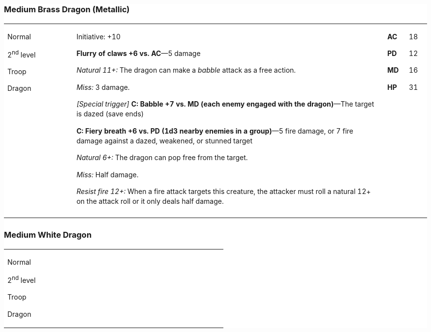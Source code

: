 ### Medium Brass Dragon (Metallic)

<table>
<colgroup>
<col style="width: 16%" />
<col style="width: 72%" />
<col style="width: 5%" />
<col style="width: 5%" />
</colgroup>
<tbody>
<tr class="odd">
<td><p>Normal</p>
<p>2<sup>nd</sup> level</p>
<p>Troop</p>
<p>Dragon</p></td>
<td><p>Initiative: +10</p>
<p><strong>Flurry of claws +6 vs. AC</strong>—5 damage</p>
<p><em>Natural 11+:</em> The dragon can make a <em>babble</em> attack as
a free action.</p>
<p><em>Miss:</em> 3 damage.</p>
<p><em>[Special trigger]</em> <strong>C: Babble +7 vs. MD (each enemy
engaged with the dragon)</strong>—The target is dazed (save ends)</p>
<p><strong>C: Fiery breath +6 vs. PD (1d3 nearby enemies in a
group)</strong>—5 fire damage, or 7 fire damage against a dazed,
weakened, or stunned target</p>
<p><em>Natural 6+:</em> The dragon can pop free from the target.</p>
<p><em>Miss:</em> Half damage.</p>
<p><em>Resist fire 12+:</em> When a fire attack targets this creature,
the attacker must roll a natural 12+ on the attack roll or it only deals
half damage.</p></td>
<td><p><strong>AC</strong></p>
<p><strong>PD</strong></p>
<p><strong>MD</strong></p>
<p><strong>HP</strong></p></td>
<td><p>18</p>
<p>12</p>
<p>16</p>
<p>31</p></td>
</tr>
<tr class="even">
<td></td>
<td></td>
<td></td>
<td></td>
</tr>
</tbody>
</table>

### Medium White Dragon

<table>
<colgroup>
<col style="width: 16%" />
<col style="width: 72%" />
<col style="width: 5%" />
<col style="width: 5%" />
</colgroup>
<tbody>
<tr class="odd">
<td><p>Normal</p>
<p>2<sup>nd</sup> level</p>
<p>Troop</p>
<p>Dragon</p></td>